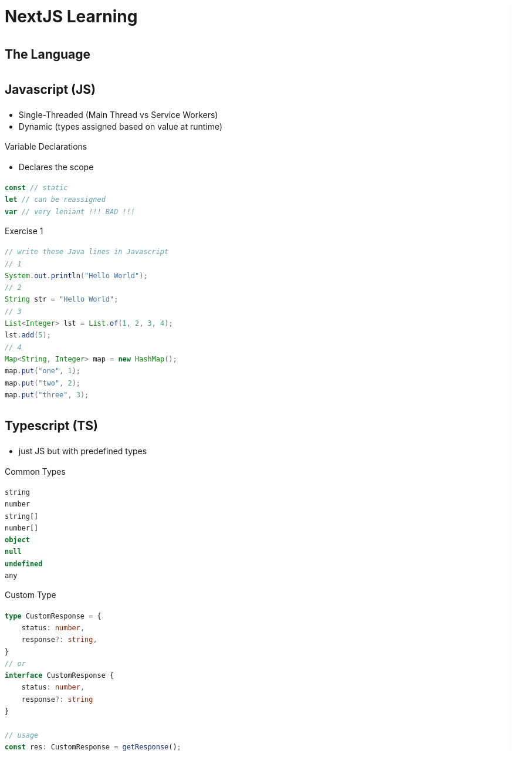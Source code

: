 # NextJS Learning

## The Language

## Javascript (JS)

- Single-Threaded (Main Thread vs Service Workers)
- Dynamic (types assigned based on value at runtime)

Variable Declarations
- Declares the scope

```js
const // static
let // can be reassigned
var // very leniant !!! BAD !!!
```

Exercise 1
```java
// write these Java lines in Javascript
// 1
System.out.println("Hello World");
// 2
String str = "Hello World";
// 3
List<Integer> lst = List.of(1, 2, 3, 4);
lst.add(5);
// 4
Map<String, Integer> map = new HashMap();
map.put("one", 1);
map.put("two", 2);
map.put("three", 3);
```

## Typescript (TS)

- just JS but with predefined types

Common Types
```ts
string
number
string[]
number[]
object
null
undefined
any
```

Custom Type
```ts
type CustomResponse = {
    status: number,
    response?: string,
}
// or
interface CustomResponse {
    status: number,
    response?: string
}

// usage
const res: CustomResponse = getResponse();
```